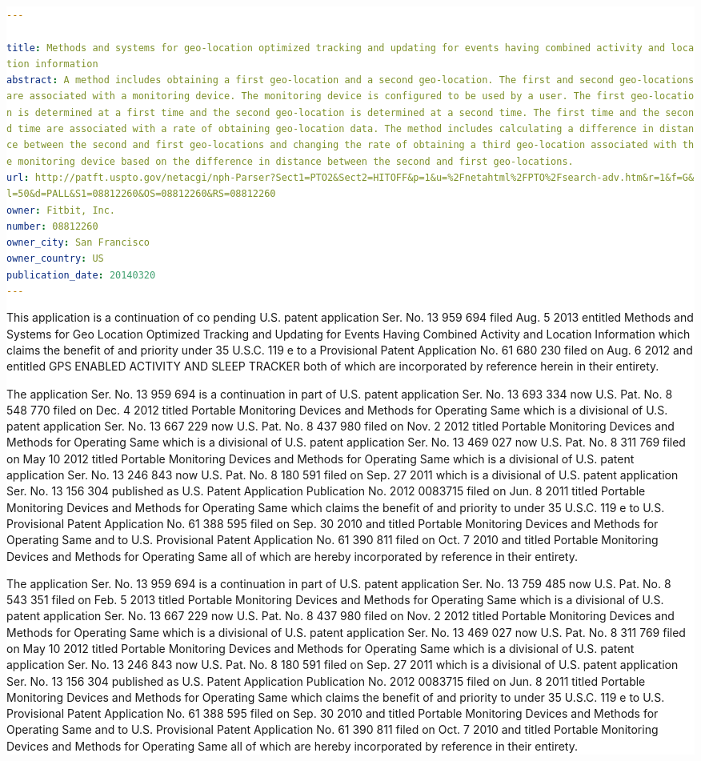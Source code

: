 ```yaml
---

title: Methods and systems for geo-location optimized tracking and updating for events having combined activity and location information
abstract: A method includes obtaining a first geo-location and a second geo-location. The first and second geo-locations are associated with a monitoring device. The monitoring device is configured to be used by a user. The first geo-location is determined at a first time and the second geo-location is determined at a second time. The first time and the second time are associated with a rate of obtaining geo-location data. The method includes calculating a difference in distance between the second and first geo-locations and changing the rate of obtaining a third geo-location associated with the monitoring device based on the difference in distance between the second and first geo-locations.
url: http://patft.uspto.gov/netacgi/nph-Parser?Sect1=PTO2&Sect2=HITOFF&p=1&u=%2Fnetahtml%2FPTO%2Fsearch-adv.htm&r=1&f=G&l=50&d=PALL&S1=08812260&OS=08812260&RS=08812260
owner: Fitbit, Inc.
number: 08812260
owner_city: San Francisco
owner_country: US
publication_date: 20140320
---
```

This application is a continuation of co pending U.S. patent application Ser. No. 13 959 694 filed Aug. 5 2013 entitled Methods and Systems for Geo Location Optimized Tracking and Updating for Events Having Combined Activity and Location Information which claims the benefit of and priority under 35 U.S.C. 119 e to a Provisional Patent Application No. 61 680 230 filed on Aug. 6 2012 and entitled GPS ENABLED ACTIVITY AND SLEEP TRACKER both of which are incorporated by reference herein in their entirety.

The application Ser. No. 13 959 694 is a continuation in part of U.S. patent application Ser. No. 13 693 334 now U.S. Pat. No. 8 548 770 filed on Dec. 4 2012 titled Portable Monitoring Devices and Methods for Operating Same which is a divisional of U.S. patent application Ser. No. 13 667 229 now U.S. Pat. No. 8 437 980 filed on Nov. 2 2012 titled Portable Monitoring Devices and Methods for Operating Same which is a divisional of U.S. patent application Ser. No. 13 469 027 now U.S. Pat. No. 8 311 769 filed on May 10 2012 titled Portable Monitoring Devices and Methods for Operating Same which is a divisional of U.S. patent application Ser. No. 13 246 843 now U.S. Pat. No. 8 180 591 filed on Sep. 27 2011 which is a divisional of U.S. patent application Ser. No. 13 156 304 published as U.S. Patent Application Publication No. 2012 0083715 filed on Jun. 8 2011 titled Portable Monitoring Devices and Methods for Operating Same which claims the benefit of and priority to under 35 U.S.C. 119 e to U.S. Provisional Patent Application No. 61 388 595 filed on Sep. 30 2010 and titled Portable Monitoring Devices and Methods for Operating Same and to U.S. Provisional Patent Application No. 61 390 811 filed on Oct. 7 2010 and titled Portable Monitoring Devices and Methods for Operating Same all of which are hereby incorporated by reference in their entirety.

The application Ser. No. 13 959 694 is a continuation in part of U.S. patent application Ser. No. 13 759 485 now U.S. Pat. No. 8 543 351 filed on Feb. 5 2013 titled Portable Monitoring Devices and Methods for Operating Same which is a divisional of U.S. patent application Ser. No. 13 667 229 now U.S. Pat. No. 8 437 980 filed on Nov. 2 2012 titled Portable Monitoring Devices and Methods for Operating Same which is a divisional of U.S. patent application Ser. No. 13 469 027 now U.S. Pat. No. 8 311 769 filed on May 10 2012 titled Portable Monitoring Devices and Methods for Operating Same which is a divisional of U.S. patent application Ser. No. 13 246 843 now U.S. Pat. No. 8 180 591 filed on Sep. 27 2011 which is a divisional of U.S. patent application Ser. No. 13 156 304 published as U.S. Patent Application Publication No. 2012 0083715 filed on Jun. 8 2011 titled Portable Monitoring Devices and Methods for Operating Same which claims the benefit of and priority to under 35 U.S.C. 119 e to U.S. Provisional Patent Application No. 61 388 595 filed on Sep. 30 2010 and titled Portable Monitoring Devices and Methods for Operating Same and to U.S. Provisional Patent Application No. 61 390 811 filed on Oct. 7 2010 and titled Portable Monitoring Devices and Methods for Operating Same all of which are hereby incorporated by reference in their entirety.
